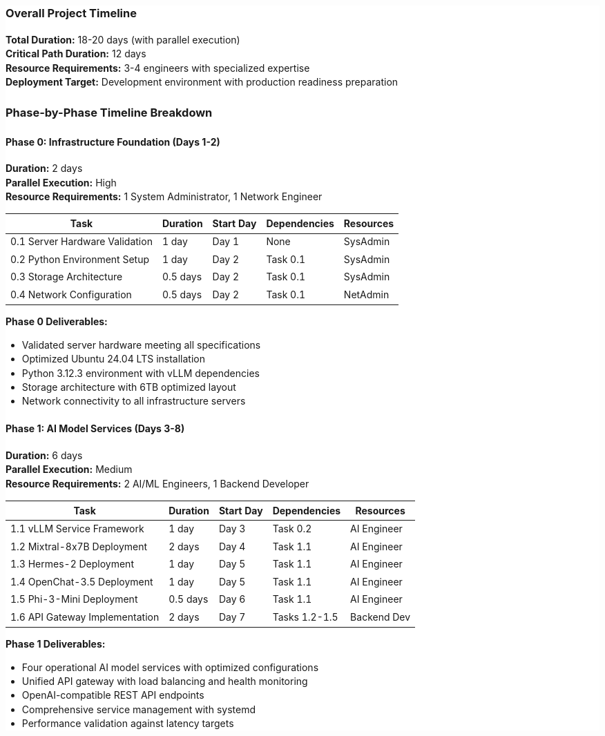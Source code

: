 ### Overall Project Timeline
**Total Duration:** 18-20 days (with parallel execution)  
**Critical Path Duration:** 12 days  
**Resource Requirements:** 3-4 engineers with specialized expertise  
**Deployment Target:** Development environment with production readiness preparation  

### Phase-by-Phase Timeline Breakdown

#### Phase 0: Infrastructure Foundation (Days 1-2)
**Duration:** 2 days  
**Parallel Execution:** High  
**Resource Requirements:** 1 System Administrator, 1 Network Engineer  

| Task | Duration | Start Day | Dependencies | Resources |
|------|----------|-----------|--------------|-----------|
| 0.1 Server Hardware Validation | 1 day | Day 1 | None | SysAdmin |
| 0.2 Python Environment Setup | 1 day | Day 2 | Task 0.1 | SysAdmin |
| 0.3 Storage Architecture | 0.5 days | Day 2 | Task 0.1 | SysAdmin |
| 0.4 Network Configuration | 0.5 days | Day 2 | Task 0.1 | NetAdmin |

**Phase 0 Deliverables:**
- Validated server hardware meeting all specifications
- Optimized Ubuntu 24.04 LTS installation
- Python 3.12.3 environment with vLLM dependencies
- Storage architecture with 6TB optimized layout
- Network connectivity to all infrastructure servers

#### Phase 1: AI Model Services (Days 3-8)
**Duration:** 6 days  
**Parallel Execution:** Medium  
**Resource Requirements:** 2 AI/ML Engineers, 1 Backend Developer  

| Task | Duration | Start Day | Dependencies | Resources |
|------|----------|-----------|--------------|-----------|
| 1.1 vLLM Service Framework | 1 day | Day 3 | Task 0.2 | AI Engineer |
| 1.2 Mixtral-8x7B Deployment | 2 days | Day 4 | Task 1.1 | AI Engineer |
| 1.3 Hermes-2 Deployment | 1 day | Day 5 | Task 1.1 | AI Engineer |
| 1.4 OpenChat-3.5 Deployment | 1 day | Day 5 | Task 1.1 | AI Engineer |
| 1.5 Phi-3-Mini Deployment | 0.5 days | Day 6 | Task 1.1 | AI Engineer |
| 1.6 API Gateway Implementation | 2 days | Day 7 | Tasks 1.2-1.5 | Backend Dev |

**Phase 1 Deliverables:**
- Four operational AI model services with optimized configurations
- Unified API gateway with load balancing and health monitoring
- OpenAI-compatible REST API endpoints
- Comprehensive service management with systemd
- Performance validation against latency targets
